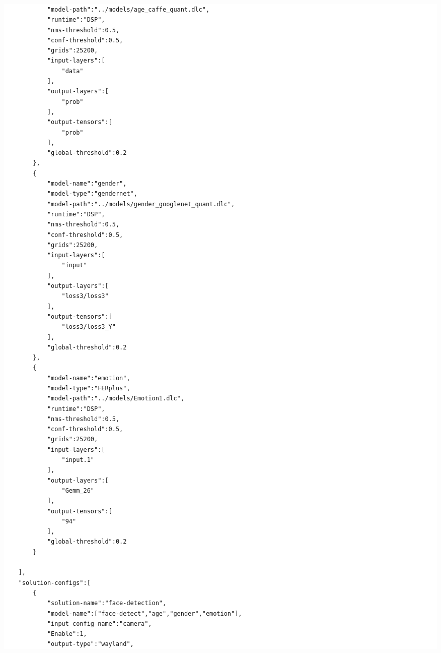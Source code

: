 ```console
            "model-path":"../models/age_caffe_quant.dlc",
            "runtime":"DSP",
            "nms-threshold":0.5,
            "conf-threshold":0.5,
            "grids":25200,
            "input-layers":[
                "data"
            ],
            "output-layers":[
                "prob"
            ],
            "output-tensors":[
                "prob"
            ],
            "global-threshold":0.2
        },
        {
            "model-name":"gender",
            "model-type":"gendernet",
            "model-path":"../models/gender_googlenet_quant.dlc",
            "runtime":"DSP",
            "nms-threshold":0.5,
            "conf-threshold":0.5,
            "grids":25200,
            "input-layers":[
                "input"
            ],
            "output-layers":[
                "loss3/loss3"
            ],
            "output-tensors":[
                "loss3/loss3_Y"
            ],
            "global-threshold":0.2
        },
        {
            "model-name":"emotion",
            "model-type":"FERplus",
            "model-path":"../models/Emotion1.dlc",
            "runtime":"DSP",
            "nms-threshold":0.5,
            "conf-threshold":0.5,
            "grids":25200,
            "input-layers":[
                "input.1"
            ],
            "output-layers":[
                "Gemm_26"
            ],
            "output-tensors":[
                "94"
            ],
            "global-threshold":0.2
        }

    ],
    "solution-configs":[
        {
            "solution-name":"face-detection",
            "model-name":["face-detect","age","gender","emotion"],
            "input-config-name":"camera",
            "Enable":1,
            "output-type":"wayland",
```